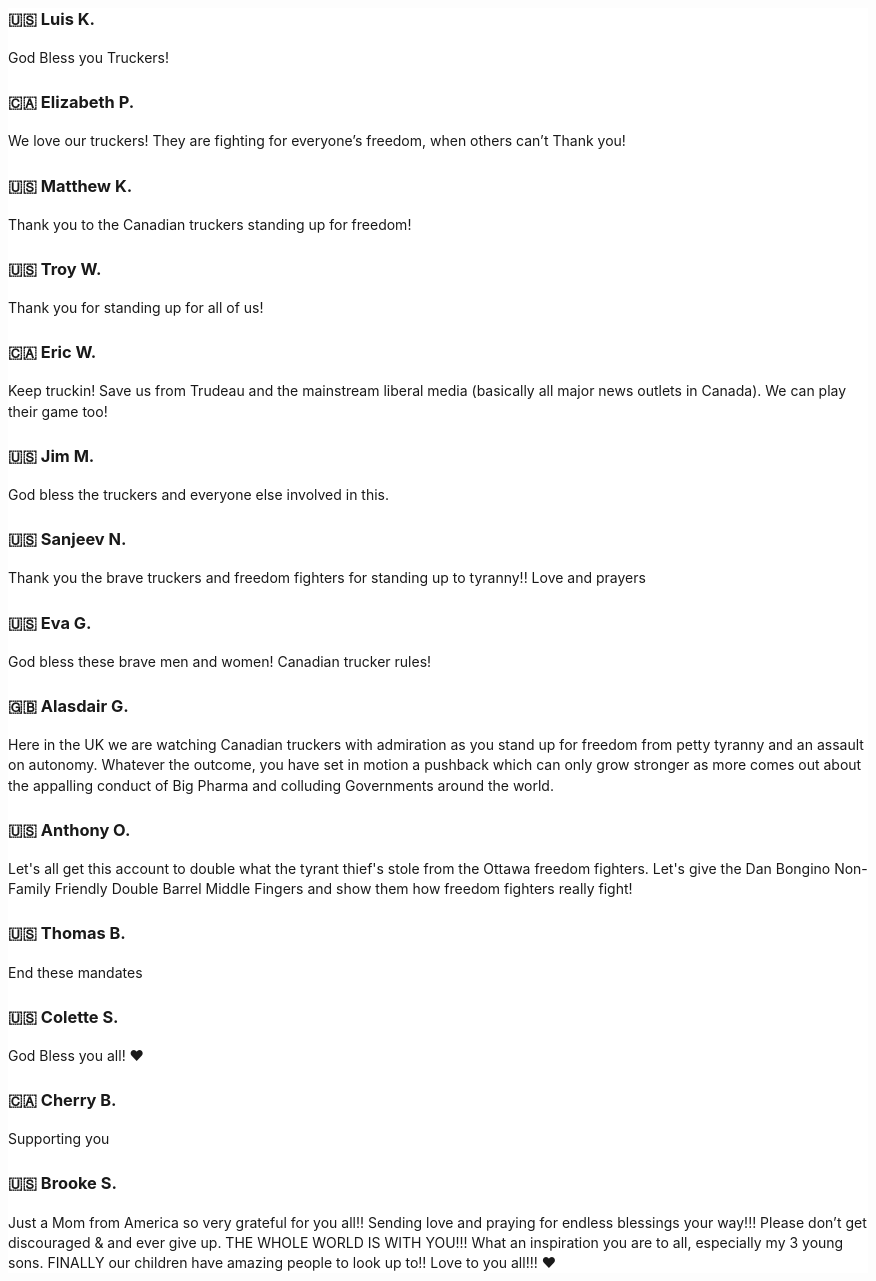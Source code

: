 ### 🇺🇸 Luis K.
God Bless you Truckers!

### 🇨🇦 Elizabeth  P.
We love our truckers! They are fighting for everyone’s freedom, when others can’t Thank you! 

### 🇺🇸 Matthew K.
Thank you to the Canadian truckers standing up for freedom!

### 🇺🇸 Troy W.
Thank you for standing up for all of us!

### 🇨🇦 Eric W.
Keep truckin! Save us from Trudeau and the mainstream liberal media (basically all major news outlets in Canada). We can play their game too!

### 🇺🇸 Jim M.
God bless the truckers and everyone else involved in this. 

### 🇺🇸 Sanjeev N.
Thank you the brave truckers and freedom fighters for standing up to tyranny!! Love and prayers 

### 🇺🇸 Eva G.
God bless these brave men and women! Canadian trucker rules! 

### 🇬🇧 Alasdair G.
Here in the UK we are watching Canadian truckers with admiration as you stand up for freedom from petty tyranny and an assault on  autonomy. Whatever the outcome, you have set in motion a pushback which can only grow stronger as more comes out about the appalling conduct of Big Pharma and colluding Governments around the world.

### 🇺🇸 Anthony O.
Let's all get this account to double what the  tyrant thief's stole from the Ottawa freedom fighters.  Let's give the Dan Bongino Non-Family Friendly Double Barrel Middle Fingers and show them how freedom fighters really fight! 

### 🇺🇸 Thomas B.
End these mandates

### 🇺🇸 Colette  S.
God Bless you all! ♥️

### 🇨🇦 Cherry B.
Supporting you 

### 🇺🇸 Brooke S.
Just a Mom from America so very grateful for you all!! Sending love and praying for endless blessings your way!!! Please don’t get discouraged & and ever give up. THE WHOLE WORLD IS WITH YOU!!! What an inspiration you are to all, especially my 3 young sons. FINALLY our children have amazing people to look up to!! Love to you all!!! ❤️
